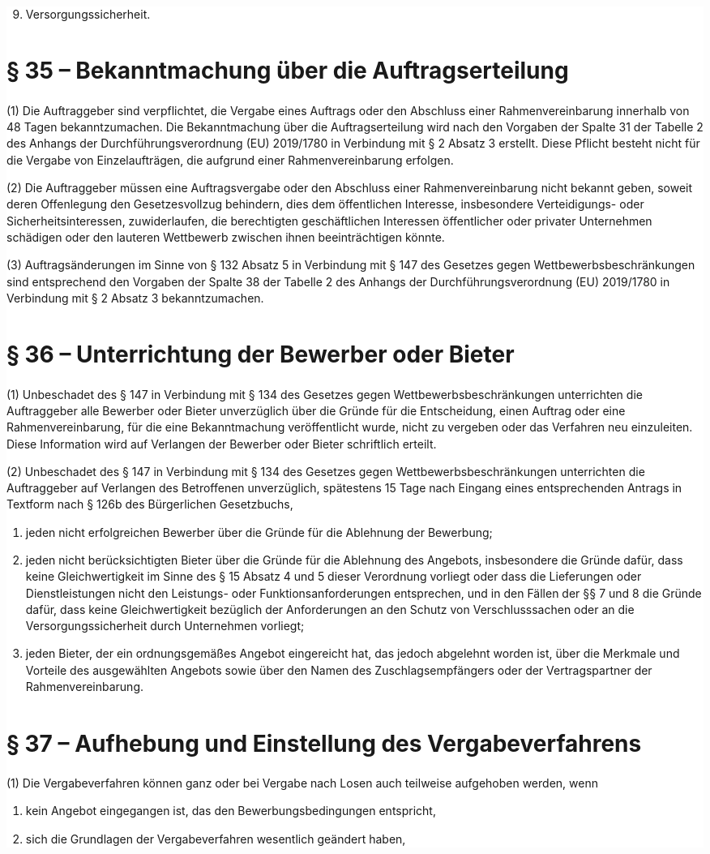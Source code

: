 9. Versorgungssicherheit.

# § 35 – Bekanntmachung über die Auftragserteilung

(1) Die Auftraggeber sind verpflichtet, die Vergabe eines Auftrags oder den Abschluss einer Rahmenvereinbarung innerhalb von 48 Tagen bekanntzumachen. Die Bekanntmachung über die Auftragserteilung wird nach den Vorgaben der Spalte 31 der Tabelle 2 des Anhangs der Durchführungsverordnung (EU) 2019/1780 in Verbindung mit § 2 Absatz 3 erstellt. Diese Pflicht besteht nicht für die Vergabe von Einzelaufträgen, die aufgrund einer Rahmenvereinbarung erfolgen.

(2) Die Auftraggeber müssen eine Auftragsvergabe oder den Abschluss einer Rahmenvereinbarung nicht bekannt geben, soweit deren Offenlegung den Gesetzesvollzug behindern, dies dem öffentlichen Interesse, insbesondere Verteidigungs- oder Sicherheitsinteressen, zuwiderlaufen, die berechtigten geschäftlichen Interessen öffentlicher oder privater Unternehmen schädigen oder den lauteren Wettbewerb zwischen ihnen beeinträchtigen könnte.

(3) Auftragsänderungen im Sinne von § 132 Absatz 5 in Verbindung mit § 147 des Gesetzes gegen Wettbewerbsbeschränkungen sind entsprechend den Vorgaben der Spalte 38 der Tabelle 2 des Anhangs der Durchführungsverordnung (EU) 2019/1780 in Verbindung mit § 2 Absatz 3 bekanntzumachen.

# § 36 – Unterrichtung der Bewerber oder Bieter

(1) Unbeschadet des § 147 in Verbindung mit § 134 des Gesetzes gegen Wettbewerbsbeschränkungen unterrichten die Auftraggeber alle Bewerber oder Bieter unverzüglich über die Gründe für die Entscheidung, einen Auftrag oder eine Rahmenvereinbarung, für die eine Bekanntmachung veröffentlicht wurde, nicht zu vergeben oder das Verfahren neu einzuleiten. Diese Information wird auf Verlangen der Bewerber oder Bieter schriftlich erteilt.

(2) Unbeschadet des § 147 in Verbindung mit § 134 des Gesetzes gegen Wettbewerbsbeschränkungen unterrichten die Auftraggeber auf Verlangen des Betroffenen unverzüglich, spätestens 15 Tage nach Eingang eines entsprechenden Antrags in Textform nach § 126b des Bürgerlichen Gesetzbuchs,

1. jeden nicht erfolgreichen Bewerber über die Gründe für die Ablehnung der Bewerbung;

2. jeden nicht berücksichtigten Bieter über die Gründe für die Ablehnung des Angebots, insbesondere die Gründe dafür, dass keine Gleichwertigkeit im Sinne des § 15 Absatz 4 und 5 dieser Verordnung vorliegt oder dass die Lieferungen oder Dienstleistungen nicht den Leistungs- oder Funktionsanforderungen entsprechen, und in den Fällen der §§ 7 und 8 die Gründe dafür, dass keine Gleichwertigkeit bezüglich der Anforderungen an den Schutz von Verschlusssachen oder an die Versorgungssicherheit durch Unternehmen vorliegt;

3. jeden Bieter, der ein ordnungsgemäßes Angebot eingereicht hat, das jedoch abgelehnt worden ist, über die Merkmale und Vorteile des ausgewählten Angebots sowie über den Namen des Zuschlagsempfängers oder der Vertragspartner der Rahmenvereinbarung.

# § 37 – Aufhebung und Einstellung des Vergabeverfahrens

(1) Die Vergabeverfahren können ganz oder bei Vergabe nach Losen auch teilweise aufgehoben werden, wenn

1. kein Angebot eingegangen ist, das den Bewerbungsbedingungen entspricht,

2. sich die Grundlagen der Vergabeverfahren wesentlich geändert haben,
